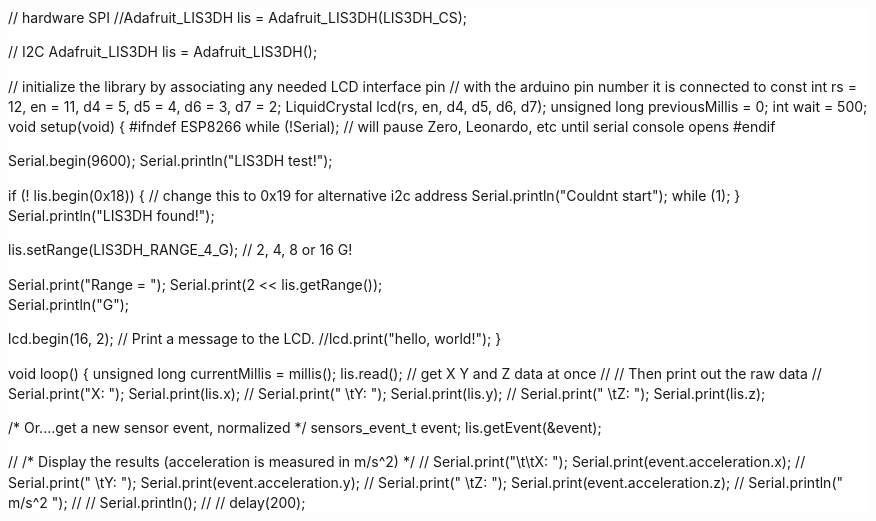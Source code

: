 // hardware SPI
//Adafruit_LIS3DH lis = Adafruit_LIS3DH(LIS3DH_CS);

// I2C
Adafruit_LIS3DH lis = Adafruit_LIS3DH();

// initialize the library by associating any needed LCD interface pin
// with the arduino pin number it is connected to
const int rs = 12, en = 11, d4 = 5, d5 = 4, d6 = 3, d7 = 2;
LiquidCrystal lcd(rs, en, d4, d5, d6, d7);
unsigned long previousMillis = 0;
int wait = 500; 
void setup(void) {
#ifndef ESP8266
  while (!Serial);     // will pause Zero, Leonardo, etc until serial console opens
#endif

  Serial.begin(9600);
  Serial.println("LIS3DH test!");
  
  if (! lis.begin(0x18)) {   // change this to 0x19 for alternative i2c address
    Serial.println("Couldnt start");
    while (1);
  }
  Serial.println("LIS3DH found!");
  
  lis.setRange(LIS3DH_RANGE_4_G);   // 2, 4, 8 or 16 G!
  
  Serial.print("Range = "); Serial.print(2 << lis.getRange());  
  Serial.println("G");

  lcd.begin(16, 2);
  // Print a message to the LCD.
  //lcd.print("hello, world!");
}

void loop() {
    unsigned long currentMillis = millis();
  lis.read();      // get X Y and Z data at once
//  // Then print out the raw data
//  Serial.print("X:  "); Serial.print(lis.x); 
//  Serial.print("  \tY:  "); Serial.print(lis.y); 
//  Serial.print("  \tZ:  "); Serial.print(lis.z); 

  /* Or....get a new sensor event, normalized */ 
  sensors_event_t event; 
  lis.getEvent(&event);
  
//  /* Display the results (acceleration is measured in m/s^2) */
//  Serial.print("\t\tX: "); Serial.print(event.acceleration.x);
//  Serial.print(" \tY: "); Serial.print(event.acceleration.y); 
//  Serial.print(" \tZ: "); Serial.print(event.acceleration.z); 
//  Serial.println(" m/s^2 ");
//
//  Serial.println();
// 
//  delay(200);
  